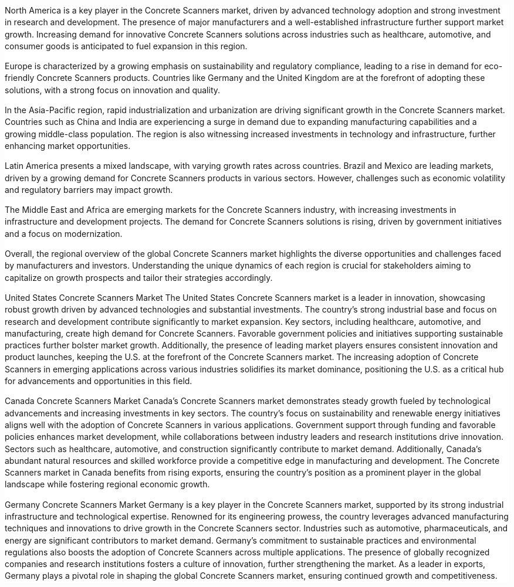 North America is a key player in the Concrete Scanners market, driven by advanced technology adoption and strong investment in research and development. The presence of major manufacturers and a well-established infrastructure further support market growth. Increasing demand for innovative Concrete Scanners solutions across industries such as healthcare, automotive, and consumer goods is anticipated to fuel expansion in this region.

Europe is characterized by a growing emphasis on sustainability and regulatory compliance, leading to a rise in demand for eco-friendly Concrete Scanners products. Countries like Germany and the United Kingdom are at the forefront of adopting these solutions, with a strong focus on innovation and quality.

In the Asia-Pacific region, rapid industrialization and urbanization are driving significant growth in the Concrete Scanners market. Countries such as China and India are experiencing a surge in demand due to expanding manufacturing capabilities and a growing middle-class population. The region is also witnessing increased investments in technology and infrastructure, further enhancing market opportunities.

Latin America presents a mixed landscape, with varying growth rates across countries. Brazil and Mexico are leading markets, driven by a growing demand for Concrete Scanners products in various sectors. However, challenges such as economic volatility and regulatory barriers may impact growth.

The Middle East and Africa are emerging markets for the Concrete Scanners industry, with increasing investments in infrastructure and development projects. The demand for Concrete Scanners solutions is rising, driven by government initiatives and a focus on modernization.

Overall, the regional overview of the global Concrete Scanners market highlights the diverse opportunities and challenges faced by manufacturers and investors. Understanding the unique dynamics of each region is crucial for stakeholders aiming to capitalize on growth prospects and tailor their strategies accordingly.

United States Concrete Scanners Market
The United States Concrete Scanners market is a leader in innovation, showcasing robust growth driven by advanced technologies and substantial investments. The country’s strong industrial base and focus on research and development contribute significantly to market expansion. Key sectors, including healthcare, automotive, and manufacturing, create high demand for Concrete Scanners. Favorable government policies and initiatives supporting sustainable practices further bolster market growth. Additionally, the presence of leading market players ensures consistent innovation and product launches, keeping the U.S. at the forefront of the Concrete Scanners market. The increasing adoption of Concrete Scanners in emerging applications across various industries solidifies its market dominance, positioning the U.S. as a critical hub for advancements and opportunities in this field.

Canada Concrete Scanners Market
Canada’s Concrete Scanners market demonstrates steady growth fueled by technological advancements and increasing investments in key sectors. The country’s focus on sustainability and renewable energy initiatives aligns well with the adoption of Concrete Scanners in various applications. Government support through funding and favorable policies enhances market development, while collaborations between industry leaders and research institutions drive innovation. Sectors such as healthcare, automotive, and construction significantly contribute to market demand. Additionally, Canada’s abundant natural resources and skilled workforce provide a competitive edge in manufacturing and development. The Concrete Scanners market in Canada benefits from rising exports, ensuring the country’s position as a prominent player in the global landscape while fostering regional economic growth.

Germany Concrete Scanners Market
Germany is a key player in the Concrete Scanners market, supported by its strong industrial infrastructure and technological expertise. Renowned for its engineering prowess, the country leverages advanced manufacturing techniques and innovations to drive growth in the Concrete Scanners sector. Industries such as automotive, pharmaceuticals, and energy are significant contributors to market demand. Germany’s commitment to sustainable practices and environmental regulations also boosts the adoption of Concrete Scanners across multiple applications. The presence of globally recognized companies and research institutions fosters a culture of innovation, further strengthening the market. As a leader in exports, Germany plays a pivotal role in shaping the global Concrete Scanners market, ensuring continued growth and competitiveness.
